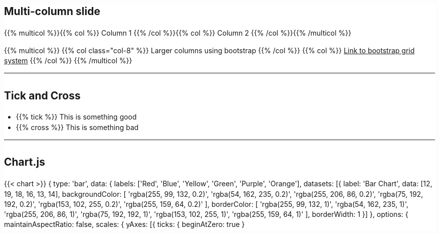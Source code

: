 
## Multi-column slide

{{% multicol %}}{{% col %}}
Column 1
{{% /col %}}{{% col %}}
Column 2
{{% /col %}}{{% /multicol %}}

{{% multicol %}}
{{% col class="col-8" %}}
Larger columns using bootstrap
{{% /col %}}
{{% col %}}
[Link to bootstrap grid system](https://getbootstrap.com/docs/4.0/layout/grid/)
{{% /col %}}
{{% /multicol %}}


---

## Tick and Cross

* {{% tick %}} This is something good
* {{% cross %}} This is something bad

---

## Chart.js

{{< chart >}}
{
    type: 'bar',
    data: {
        labels: ['Red', 'Blue', 'Yellow', 'Green', 'Purple', 'Orange'],
        datasets: [{
            label: 'Bar Chart',
            data: [12, 19, 18, 16, 13, 14],
            backgroundColor: [
                'rgba(255, 99, 132, 0.2)',
                'rgba(54, 162, 235, 0.2)',
                'rgba(255, 206, 86, 0.2)',
                'rgba(75, 192, 192, 0.2)',
                'rgba(153, 102, 255, 0.2)',
                'rgba(255, 159, 64, 0.2)'
            ],
            borderColor: [
                'rgba(255, 99, 132, 1)',
                'rgba(54, 162, 235, 1)',
                'rgba(255, 206, 86, 1)',
                'rgba(75, 192, 192, 1)',
                'rgba(153, 102, 255, 1)',
                'rgba(255, 159, 64, 1)'
            ],
            borderWidth: 1
        }]
    },
    options: {
        maintainAspectRatio: false,
        scales: {
            yAxes: [{
                ticks: {
                    beginAtZero: true
                }
